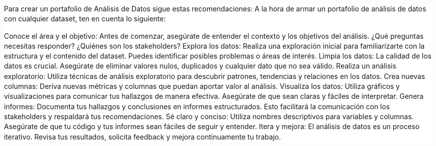 Para crear un portafolio de Análisis de Datos sigue estas recomendaciones:
A la hora de armar un portafolio de análisis de datos con cualquier dataset, ten en cuenta lo siguiente:

Conoce el área y el objetivo: Antes de comenzar, asegúrate de entender el contexto y los objetivos del análisis. ¿Qué preguntas necesitas responder? ¿Quiénes son los stakeholders?
Explora los datos: Realiza una exploración inicial para familiarizarte con la estructura y el contenido del dataset. Puedes identificar posibles problemas o áreas de interés.
Limpia los datos: La calidad de los datos es crucial. Asegúrate de eliminar valores nulos, duplicados y cualquier dato que no sea válido.
Realiza un análisis exploratorio: Utiliza técnicas de análisis exploratorio para descubrir patrones, tendencias y relaciones en los datos.
Crea nuevas columnas: Deriva nuevas métricas y columnas que puedan aportar valor al análisis.
Visualiza los datos: Utiliza gráficos y visualizaciones para comunicar tus hallazgos de manera efectiva. Asegúrate de que sean claras y fáciles de interpretar.
Genera informes: Documenta tus hallazgos y conclusiones en informes estructurados. Esto facilitará la comunicación con los stakeholders y respaldará tus recomendaciones.
Sé claro y conciso: Utiliza nombres descriptivos para variables y columnas. Asegúrate de que tu código y tus informes sean fáciles de seguir y entender.
Itera y mejora: El análisis de datos es un proceso iterativo. Revisa tus resultados, solicita feedback y mejora continuamente tu trabajo.
